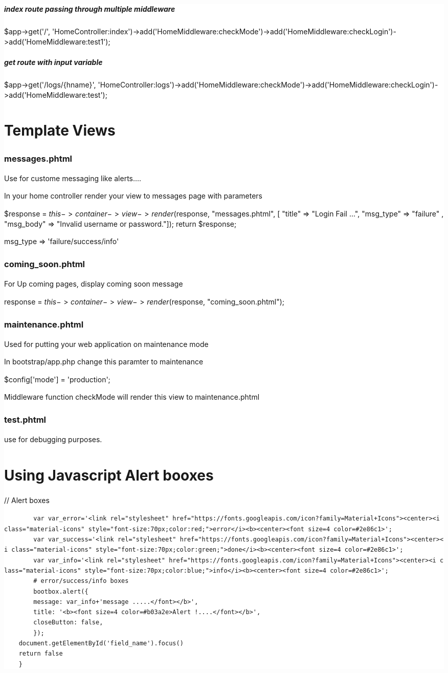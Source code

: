 ##### index route passing through multiple middleware
$app->get('/', 'HomeController:index')->add('HomeMiddleware:checkMode')->add('HomeMiddleware:checkLogin')->add('HomeMiddleware:test1');

##### get route with input variable 
$app->get('/logs/{hname}',  'HomeController:logs')->add('HomeMiddleware:checkMode')->add('HomeMiddleware:checkLogin')->add('HomeMiddleware:test');


#  Template Views 

### messages.phtml
Use for custome messaging like alerts....

In your home controller render your view to messages page with parameters

$response = $this->container->view->render($response, "messages.phtml", [ "title" => "Login Fail ...", "msg_type" => "failure" , "msg_body" => "Invalid username or password."]);
            return $response;

  msg_type => 'failure/success/info'

### coming_soon.phtml
For Up coming pages, display coming soon message

response = $this->container->view->render($response, "coming_soon.phtml");


### maintenance.phtml
Used for putting your web application on maintenance mode

In bootstrap/app.php change this paramter to maintenance

$config['mode'] = 'production';

Middleware function checkMode will render this view to maintenance.phtml

### test.phtml

use for debugging purposes.

#  Using Javascript Alert booxes 


 // Alert boxes
 
```
        var var_error='<link rel="stylesheet" href="https://fonts.googleapis.com/icon?family=Material+Icons"><center><i class="material-icons" style="font-size:70px;color:red;">error</i><b><center><font size=4 color=#2e86c1>';
        var var_success='<link rel="stylesheet" href="https://fonts.googleapis.com/icon?family=Material+Icons"><center><i class="material-icons" style="font-size:70px;color:green;">done</i><b><center><font size=4 color=#2e86c1>';
        var var_info='<link rel="stylesheet" href="https://fonts.googleapis.com/icon?family=Material+Icons"><center><i class="material-icons" style="font-size:70px;color:blue;">info</i><b><center><font size=4 color=#2e86c1>';
        # error/success/info boxes
        bootbox.alert({
        message: var_info+'message .....</font></b>',
        title: '<b><font size=4 color=#b03a2e>Alert !....</font></b>',
        closeButton: false,
        });
    document.getElementById('field_name').focus()
    return false
    }
``` 
